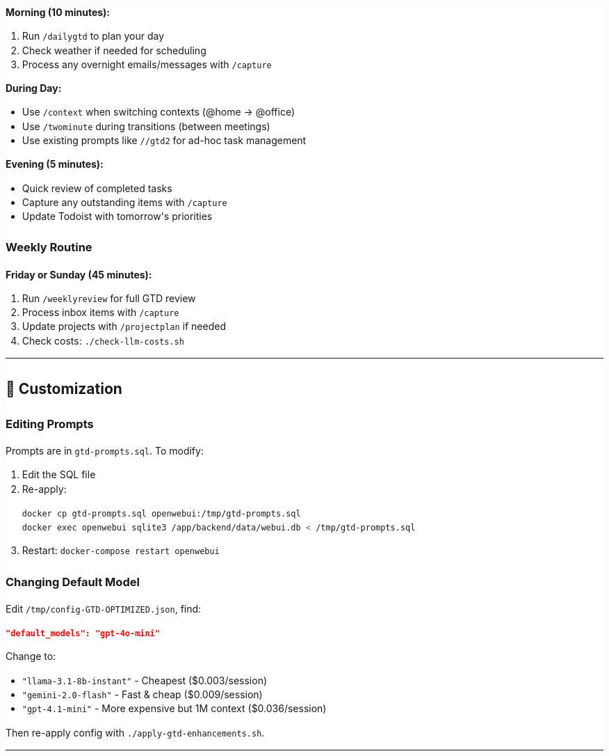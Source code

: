 **Morning (10 minutes):**
1. Run `/dailygtd` to plan your day
2. Check weather if needed for scheduling
3. Process any overnight emails/messages with `/capture`

**During Day:**
- Use `/context` when switching contexts (@home → @office)
- Use `/twominute` during transitions (between meetings)
- Use existing prompts like `//gtd2` for ad-hoc task management

**Evening (5 minutes):**
- Quick review of completed tasks
- Capture any outstanding items with `/capture`
- Update Todoist with tomorrow's priorities

### Weekly Routine

**Friday or Sunday (45 minutes):**
1. Run `/weeklyreview` for full GTD review
2. Process inbox items with `/capture`
3. Update projects with `/projectplan` if needed
4. Check costs: `./check-llm-costs.sh`

---

## 🔧 Customization

### Editing Prompts

Prompts are in `gtd-prompts.sql`. To modify:

1. Edit the SQL file
2. Re-apply:
   ```bash
   docker cp gtd-prompts.sql openwebui:/tmp/gtd-prompts.sql
   docker exec openwebui sqlite3 /app/backend/data/webui.db < /tmp/gtd-prompts.sql
   ```
3. Restart: `docker-compose restart openwebui`

### Changing Default Model

Edit `/tmp/config-GTD-OPTIMIZED.json`, find:
```json
"default_models": "gpt-4o-mini"
```

Change to:
- `"llama-3.1-8b-instant"` - Cheapest ($0.003/session)
- `"gemini-2.0-flash"` - Fast & cheap ($0.009/session)
- `"gpt-4.1-mini"` - More expensive but 1M context ($0.036/session)

Then re-apply config with `./apply-gtd-enhancements.sh`.

---
